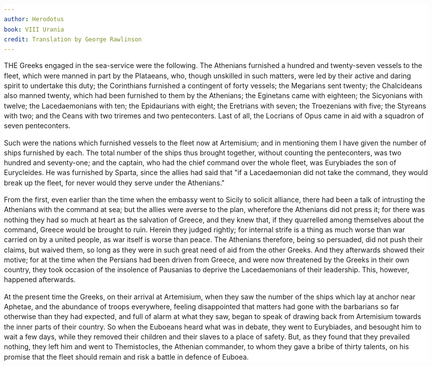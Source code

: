 ```yaml
---
author: Herodotus
book: VIII Urania
credit: Translation by George Rawlinson
---
```


THE Greeks engaged in the sea-service were the following. The
Athenians furnished a hundred and twenty-seven vessels to the fleet,
which were manned in part by the Plataeans, who, though unskilled in
such matters, were led by their active and daring spirit to
undertake this duty; the Corinthians furnished a contingent of forty
vessels; the Megarians sent twenty; the Chalcideans also manned
twenty, which had been furnished to them by the Athenians; the
Eginetans came with eighteen; the Sicyonians with twelve; the
Lacedaemonians with ten; the Epidaurians with eight; the Eretrians
with seven; the Troezenians with five; the Styreans with two; and
the Ceans with two triremes and two penteconters. Last of all, the
Locrians of Opus came in aid with a squadron of seven penteconters.

Such were the nations which furnished vessels to the fleet now
at Artemisium; and in mentioning them I have given the number of ships
furnished by each. The total number of the ships thus brought
together, without counting the penteconters, was two hundred and
seventy-one; and the captain, who had the chief command over the whole
fleet, was Eurybiades the son of Eurycleides. He was furnished by
Sparta, since the allies had said that "if a Lacedaemonian did not
take the command, they would break up the fleet, for never would
they serve under the Athenians."

From the first, even earlier than the time when the embassy went
to Sicily to solicit alliance, there had been a talk of intrusting the
Athenians with the command at sea; but the allies were averse to the
plan, wherefore the Athenians did not press it; for there was
nothing they had so much at heart as the salvation of Greece, and they
knew that, if they quarrelled among themselves about the command,
Greece would be brought to ruin. Herein they judged rightly; for
internal strife is a thing as much worse than war carried on by a
united people, as war itself is worse than peace. The Athenians
therefore, being so persuaded, did not push their claims, but waived
them, so long as they were in such great need of aid from the other
Greeks. And they afterwards showed their motive; for at the time
when the Persians had been driven from Greece, and were now threatened
by the Greeks in their own country, they took occasion of the
insolence of Pausanias to deprive the Lacedaemonians of their
leadership. This, however, happened afterwards.

At the present time the Greeks, on their arrival at Artemisium,
when they saw the number of the ships which lay at anchor near
Aphetae, and the abundance of troops everywhere, feeling
disappointed that matters had gone with the barbarians so far
otherwise than they had expected, and full of alarm at what they
saw, began to speak of drawing back from Artemisium towards the
inner parts of their country. So when the Euboeans heard what was in
debate, they went to Eurybiades, and besought him to wait a few
days, while they removed their children and their slaves to a place of
safety. But, as they found that they prevailed nothing, they left
him and went to Themistocles, the Athenian commander, to whom they
gave a bribe of thirty talents, on his promise that the fleet should
remain and risk a battle in defence of Euboea.
